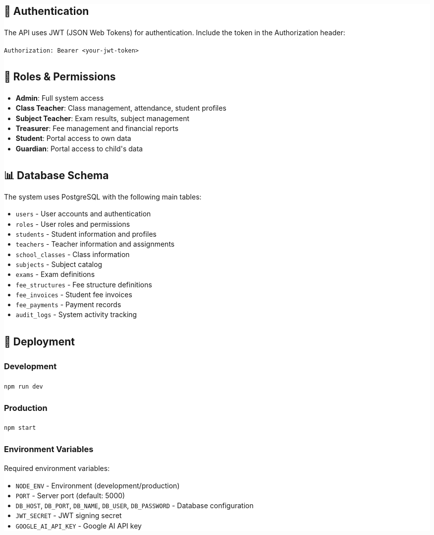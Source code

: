 ## 🔐 Authentication

The API uses JWT (JSON Web Tokens) for authentication. Include the token in the Authorization header:

```
Authorization: Bearer <your-jwt-token>
```

## 👥 Roles & Permissions

- **Admin**: Full system access
- **Class Teacher**: Class management, attendance, student profiles
- **Subject Teacher**: Exam results, subject management
- **Treasurer**: Fee management and financial reports
- **Student**: Portal access to own data
- **Guardian**: Portal access to child's data

## 📊 Database Schema

The system uses PostgreSQL with the following main tables:

- `users` - User accounts and authentication
- `roles` - User roles and permissions
- `students` - Student information and profiles
- `teachers` - Teacher information and assignments
- `school_classes` - Class information
- `subjects` - Subject catalog
- `exams` - Exam definitions
- `fee_structures` - Fee structure definitions
- `fee_invoices` - Student fee invoices
- `fee_payments` - Payment records
- `audit_logs` - System activity tracking

## 🚀 Deployment

### Development
```bash
npm run dev
```

### Production
```bash
npm start
```

### Environment Variables

Required environment variables:
- `NODE_ENV` - Environment (development/production)
- `PORT` - Server port (default: 5000)
- `DB_HOST`, `DB_PORT`, `DB_NAME`, `DB_USER`, `DB_PASSWORD` - Database configuration
- `JWT_SECRET` - JWT signing secret
- `GOOGLE_AI_API_KEY` - Google AI API key
